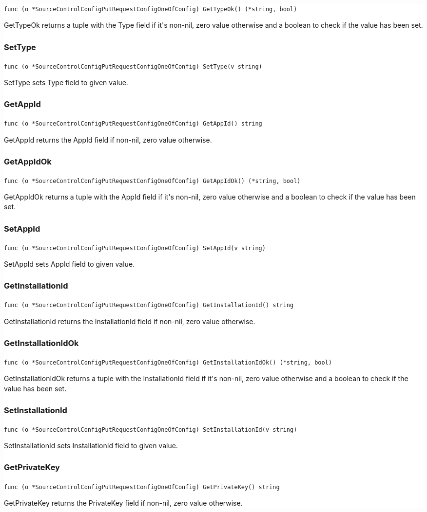 `func (o *SourceControlConfigPutRequestConfigOneOfConfig) GetTypeOk() (*string, bool)`

GetTypeOk returns a tuple with the Type field if it's non-nil, zero value otherwise
and a boolean to check if the value has been set.

### SetType

`func (o *SourceControlConfigPutRequestConfigOneOfConfig) SetType(v string)`

SetType sets Type field to given value.


### GetAppId

`func (o *SourceControlConfigPutRequestConfigOneOfConfig) GetAppId() string`

GetAppId returns the AppId field if non-nil, zero value otherwise.

### GetAppIdOk

`func (o *SourceControlConfigPutRequestConfigOneOfConfig) GetAppIdOk() (*string, bool)`

GetAppIdOk returns a tuple with the AppId field if it's non-nil, zero value otherwise
and a boolean to check if the value has been set.

### SetAppId

`func (o *SourceControlConfigPutRequestConfigOneOfConfig) SetAppId(v string)`

SetAppId sets AppId field to given value.


### GetInstallationId

`func (o *SourceControlConfigPutRequestConfigOneOfConfig) GetInstallationId() string`

GetInstallationId returns the InstallationId field if non-nil, zero value otherwise.

### GetInstallationIdOk

`func (o *SourceControlConfigPutRequestConfigOneOfConfig) GetInstallationIdOk() (*string, bool)`

GetInstallationIdOk returns a tuple with the InstallationId field if it's non-nil, zero value otherwise
and a boolean to check if the value has been set.

### SetInstallationId

`func (o *SourceControlConfigPutRequestConfigOneOfConfig) SetInstallationId(v string)`

SetInstallationId sets InstallationId field to given value.


### GetPrivateKey

`func (o *SourceControlConfigPutRequestConfigOneOfConfig) GetPrivateKey() string`

GetPrivateKey returns the PrivateKey field if non-nil, zero value otherwise.
